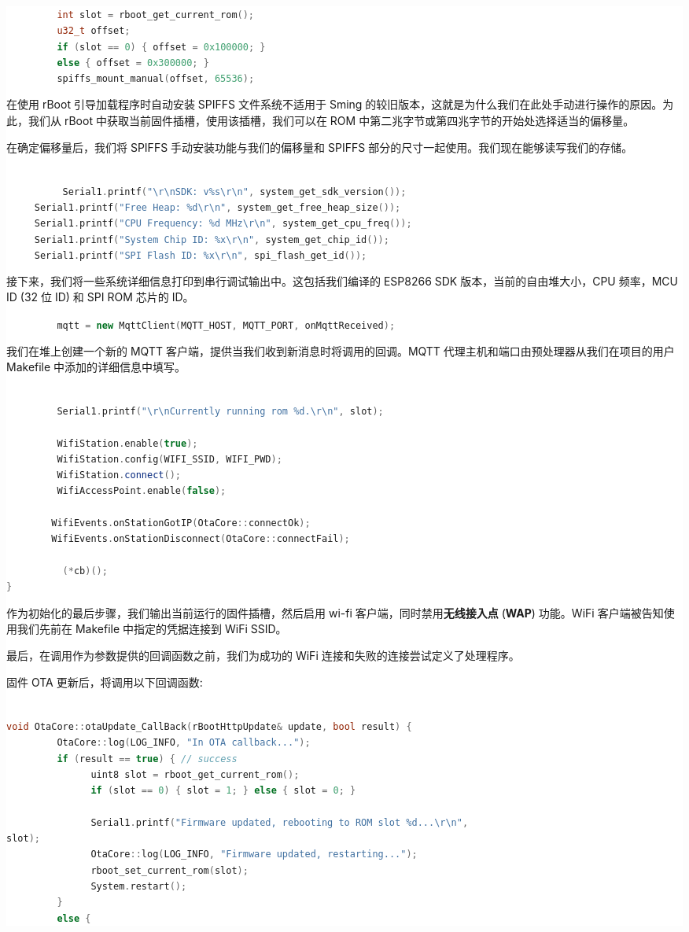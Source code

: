 ```cpp
         int slot = rboot_get_current_rom();
         u32_t offset;
         if (slot == 0) { offset = 0x100000; }
         else { offset = 0x300000; }
         spiffs_mount_manual(offset, 65536);
```

在使用 rBoot 引导加载程序时自动安装 SPIFFS 文件系统不适用于 Sming 的较旧版本，这就是为什么我们在此处手动进行操作的原因。为此，我们从 rBoot 中获取当前固件插槽，使用该插槽，我们可以在 ROM 中第二兆字节或第四兆字节的开始处选择适当的偏移量。

在确定偏移量后，我们将 SPIFFS 手动安装功能与我们的偏移量和 SPIFFS 部分的尺寸一起使用。我们现在能够读写我们的存储。

```cpp

          Serial1.printf("\r\nSDK: v%s\r\n", system_get_sdk_version());
     Serial1.printf("Free Heap: %d\r\n", system_get_free_heap_size());
     Serial1.printf("CPU Frequency: %d MHz\r\n", system_get_cpu_freq());
     Serial1.printf("System Chip ID: %x\r\n", system_get_chip_id());
     Serial1.printf("SPI Flash ID: %x\r\n", spi_flash_get_id());
```

接下来，我们将一些系统详细信息打印到串行调试输出中。这包括我们编译的 ESP8266 SDK 版本，当前的自由堆大小，CPU 频率，MCU ID (32 位 ID) 和 SPI ROM 芯片的 ID。

```cpp
         mqtt = new MqttClient(MQTT_HOST, MQTT_PORT, onMqttReceived);
```

我们在堆上创建一个新的 MQTT 客户端，提供当我们收到新消息时将调用的回调。MQTT 代理主机和端口由预处理器从我们在项目的用户 Makefile 中添加的详细信息中填写。

```cpp

         Serial1.printf("\r\nCurrently running rom %d.\r\n", slot);

         WifiStation.enable(true);
         WifiStation.config(WIFI_SSID, WIFI_PWD);
         WifiStation.connect();
         WifiAccessPoint.enable(false);

        WifiEvents.onStationGotIP(OtaCore::connectOk);
        WifiEvents.onStationDisconnect(OtaCore::connectFail);

          (*cb)();
}
```

作为初始化的最后步骤，我们输出当前运行的固件插槽，然后启用 wi-fi 客户端，同时禁用**无线接入点** (**WAP**) 功能。WiFi 客户端被告知使用我们先前在 Makefile 中指定的凭据连接到 WiFi SSID。

最后，在调用作为参数提供的回调函数之前，我们为成功的 WiFi 连接和失败的连接尝试定义了处理程序。

固件 OTA 更新后，将调用以下回调函数:

```cpp

void OtaCore::otaUpdate_CallBack(rBootHttpUpdate& update, bool result) {
         OtaCore::log(LOG_INFO, "In OTA callback...");
         if (result == true) { // success
               uint8 slot = rboot_get_current_rom();
               if (slot == 0) { slot = 1; } else { slot = 0; }

               Serial1.printf("Firmware updated, rebooting to ROM slot %d...\r\n",                                                                                                                        slot);
               OtaCore::log(LOG_INFO, "Firmware updated, restarting...");
               rboot_set_current_rom(slot);
               System.restart();
         } 
         else {
```